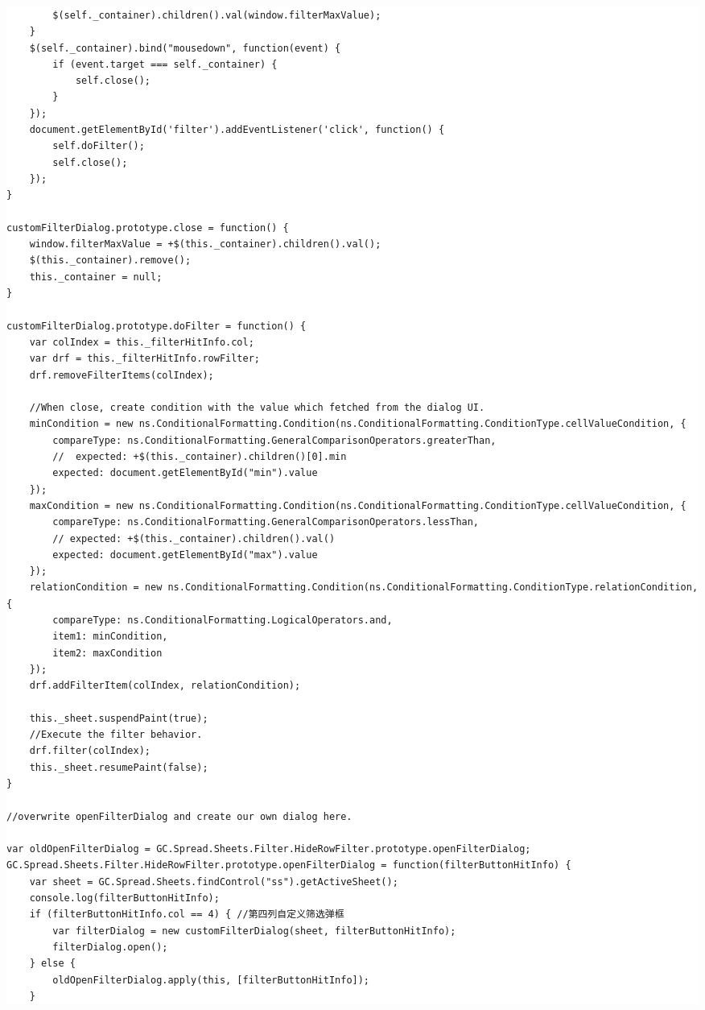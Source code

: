 ```
        $(self._container).children().val(window.filterMaxValue);
    }
    $(self._container).bind("mousedown", function(event) {
        if (event.target === self._container) {
            self.close();
        }
    });
    document.getElementById('filter').addEventListener('click', function() {
        self.doFilter();
        self.close();
    });
}

customFilterDialog.prototype.close = function() {
    window.filterMaxValue = +$(this._container).children().val();
    $(this._container).remove();
    this._container = null;
}

customFilterDialog.prototype.doFilter = function() {
    var colIndex = this._filterHitInfo.col;
    var drf = this._filterHitInfo.rowFilter;
    drf.removeFilterItems(colIndex);

    //When close, create condition with the value which fetched from the dialog UI.
    minCondition = new ns.ConditionalFormatting.Condition(ns.ConditionalFormatting.ConditionType.cellValueCondition, {
        compareType: ns.ConditionalFormatting.GeneralComparisonOperators.greaterThan,
        //  expected: +$(this._container).children()[0].min
        expected: document.getElementById("min").value
    });
    maxCondition = new ns.ConditionalFormatting.Condition(ns.ConditionalFormatting.ConditionType.cellValueCondition, {
        compareType: ns.ConditionalFormatting.GeneralComparisonOperators.lessThan,
        // expected: +$(this._container).children().val()
        expected: document.getElementById("max").value
    });
    relationCondition = new ns.ConditionalFormatting.Condition(ns.ConditionalFormatting.ConditionType.relationCondition, {
        compareType: ns.ConditionalFormatting.LogicalOperators.and,
        item1: minCondition,
        item2: maxCondition
    });
    drf.addFilterItem(colIndex, relationCondition);

    this._sheet.suspendPaint(true);
    //Execute the filter behavior.
    drf.filter(colIndex);
    this._sheet.resumePaint(false);
}

//overwrite openFilterDialog and create our own dialog here.

var oldOpenFilterDialog = GC.Spread.Sheets.Filter.HideRowFilter.prototype.openFilterDialog;
GC.Spread.Sheets.Filter.HideRowFilter.prototype.openFilterDialog = function(filterButtonHitInfo) {
    var sheet = GC.Spread.Sheets.findControl("ss").getActiveSheet();
    console.log(filterButtonHitInfo);
    if (filterButtonHitInfo.col == 4) { //第四列自定义筛选弹框
        var filterDialog = new customFilterDialog(sheet, filterButtonHitInfo);
        filterDialog.open();
    } else {
        oldOpenFilterDialog.apply(this, [filterButtonHitInfo]);
    }
```